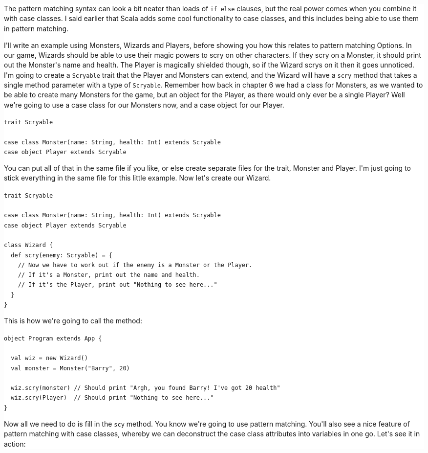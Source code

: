 The pattern matching syntax can look a bit neater than loads of `if else` clauses, but the real power comes when you combine it with case classes. I said earlier that Scala adds some cool functionality to case classes, and this includes being able to use them in pattern matching. 

I'll write an example using Monsters, Wizards and Players, before showing you how this relates to pattern matching Options. In our game, Wizards should be able to use their magic powers to scry on other characters. If they scry on a Monster, it should print out the Monster's name and health. The Player is magically shielded though, so if the Wizard scrys on it then it goes unnoticed. I'm going to create a `Scryable` trait that the Player and Monsters can extend, and the Wizard will have a `scry` method that takes a single method parameter with a type of `Scryable`. Remember how back in chapter 6 we had a class for Monsters, as we wanted to be able to create many Monsters for the game, but an object for the Player, as there would only ever be a single Player? Well we're going to use a case class for our Monsters now, and a case object for our Player.

```
trait Scryable

case class Monster(name: String, health: Int) extends Scryable
case object Player extends Scryable
```

You can put all of that in the same file if you like, or else create separate files for the trait, Monster and Player. I'm just going to stick everything in the same file for this little example. Now let's create our Wizard.

```
trait Scryable

case class Monster(name: String, health: Int) extends Scryable
case object Player extends Scryable

class Wizard {
  def scry(enemy: Scryable) = {
    // Now we have to work out if the enemy is a Monster or the Player.
    // If it's a Monster, print out the name and health.
    // If it's the Player, print out "Nothing to see here..."
  }
}
```

This is how we're going to call the method:

```
object Program extends App {

  val wiz = new Wizard()
  val monster = Monster("Barry", 20)

  wiz.scry(monster) // Should print "Argh, you found Barry! I've got 20 health"
  wiz.scry(Player)  // Should print "Nothing to see here..."
}
```

Now all we need to do is fill in the `scy` method. You know we're going to use pattern matching. You'll also see a nice feature of pattern matching with case classes, whereby we can deconstruct the case class attributes into variables in one go. Let's see it in action:
